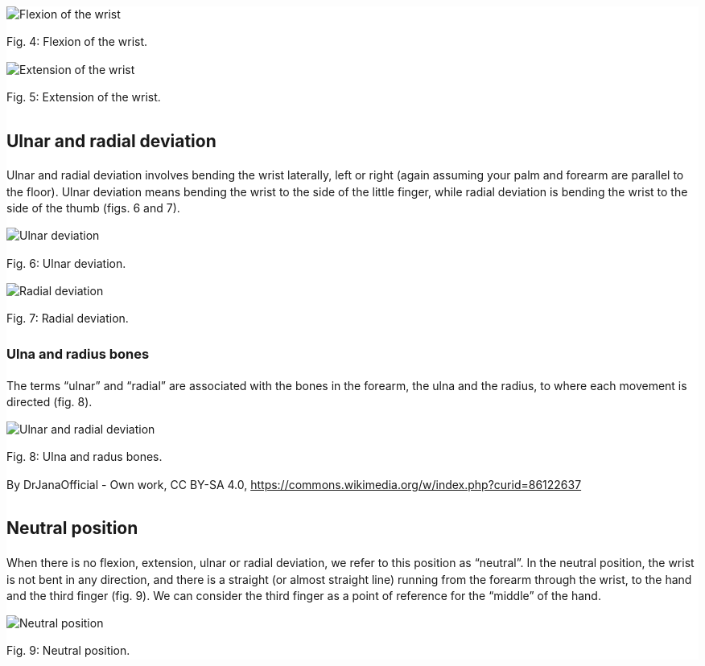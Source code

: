 <div class="grid-6">
  <img src="../images/Flexion of the wrist.png" alt="Flexion of the wrist" style="width: 100%" />
  <p class="image-label">Fig. 4: Flexion of the wrist.</p>
</div>

<div class="grid-6">
  <img src="../images/Extension of the wrist.png" alt="Extension of the wrist" style="width: 100%" />
  <p class="image-label">Fig. 5: Extension of the wrist.</p>
</div>

## Ulnar and radial deviation

Ulnar and radial deviation involves bending the wrist laterally, left or right (again assuming your palm and forearm are parallel to the floor). Ulnar deviation means bending the wrist to the side of the little finger, while radial deviation is bending the wrist to the side of the thumb (figs. 6 and 7).

<div class="grid-6">
  <img src="../images/Ulnar deviation.png" alt="Ulnar deviation" style="width: 100%" />
  <p class="image-label">Fig. 6: Ulnar deviation.</p>
</div>

<div class="grid-6">
  <img src="../images/Radial deviation.png" alt="Radial deviation" style="width: 100%" />
  <p class="image-label">Fig. 7: Radial deviation.</p>
</div>

<div class="grid grid-12 lg-grid-5 info">
  <h3>Ulna and radius bones</h3>
  <p>The terms “ulnar” and “radial” are associated with the bones in the forearm, the ulna and the radius, to where each movement is directed (fig. 8).</p>
  <img class="grid-12" src="../images/Radius_and_Ulna_-_Forearm_Bones.jpg" alt="Ulnar and radial deviation" width="100%" />
  <p class="image-label">Fig. 8: Ulna and radus bones.</p>
  <p class="attribution">By DrJanaOfficial - Own work, CC BY-SA 4.0, <a target="_blank" href="https://commons.wikimedia.org/w/index.php?curid=86122637">https://commons.wikimedia.org/w/index.php?curid=86122637</a></p>
</div>

<div class="grid grid-12 lg-grid-7">
  <h2 class="pt-0">Neutral position</h2>
  <p>When there is no flexion, extension, ulnar or radial deviation, we refer to this position as “neutral”. In the neutral position, the wrist is not bent in any direction, and there is a straight (or almost straight line) running from the forearm through the wrist, to the hand and the third finger (fig. 9). We can consider the third finger as a point of reference for the “middle” of the hand.</p>
  <div class="grid-12">
    <img src="../images/Neutral position.png" alt="Neutral position" style="width: 100%" />
    <p class="image-label">Fig. 9: Neutral position.</p>
  </div>
</div>
